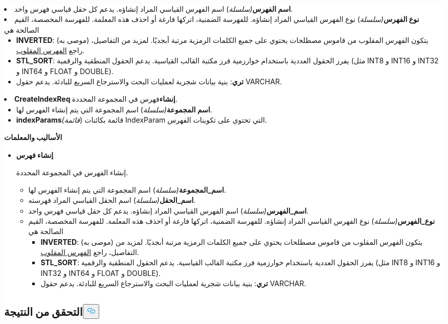 <li><strong>اسم الفهرس</strong><em>(سلسلة</em>) اسم الفهرس القياسي المراد إنشاؤه. يدعم كل حقل قياسي فهرس واحد.</li>
<li><strong>نوع الفهرس</strong><em>(سلسلة</em>) نوع الفهرس القياسي المراد إنشاؤه. للفهرسة الضمنية، اتركها فارغة أو احذف هذه المعلمة. للفهرسة المخصصة، القيم الصالحة هي<ul>
<li><strong>INVERTED</strong>: (موصى به) يتكون الفهرس المقلوب من قاموس مصطلحات يحتوي على جميع الكلمات الرمزية مرتبة أبجديًا. لمزيد من التفاصيل، راجع <a href="/docs/ar/scalar_index.md">الفهرس المقلوب</a>.</li>
<li><strong>STL_SORT</strong>: يفرز الحقول العددية باستخدام خوارزمية فرز مكتبة القالب القياسية. يدعم الحقول المنطقية والرقمية (مثل INT8 و INT16 و INT32 و INT64 و FLOAT و DOUBLE).</li>
<li><strong>تري</strong>: بنية بيانات شجرية لعمليات البحث والاسترجاع السريع للبادئة. يدعم حقول VARCHAR.</li>
</ul></li>
</ul></li>
<li><strong>CreateIndexReq إنشاء</strong>فهرس في المجموعة المحددة.<ul>
<li><strong>اسم المجموعة</strong><em>(سلسلة</em>) اسم المجموعة التي يتم إنشاء الفهرس لها.</li>
<li><strong>indexParams</strong><em>(قائمة<IndexParam></em>) قائمة بكائنات IndexParam التي تحتوي على تكوينات الفهرس.</li>
</ul></li>
</ul>
</div>
<div class="language-javascript">
<p><strong>الأساليب والمعلمات</strong></p>
<ul>
<li><p><strong>إنشاء فهرس</strong></p>
<p>إنشاء الفهرس في المجموعة المحددة.</p>
<ul>
<li><strong>اسم_المجموعة</strong><em>(سلسلة</em>) اسم المجموعة التي يتم إنشاء الفهرس لها.</li>
<li><strong>اسم_الحقل</strong><em>(سلسلة</em>) اسم الحقل القياسي المراد فهرسته.</li>
<li><strong>اسم_الفهرس</strong><em>(سلسلة</em>) اسم الفهرس القياسي المراد إنشاؤه. يدعم كل حقل قياسي فهرس واحد.</li>
<li><strong>نوع_الفهرس</strong><em>(سلسلة</em>) نوع الفهرس القياسي المراد إنشاؤه. للفهرسة الضمنية، اتركها فارغة أو احذف هذه المعلمة. للفهرسة المخصصة، القيم الصالحة هي<ul>
<li><strong>INVERTED</strong>: (موصى به) يتكون الفهرس المقلوب من قاموس مصطلحات يحتوي على جميع الكلمات الرمزية مرتبة أبجديًا. لمزيد من التفاصيل، راجع <a href="/docs/ar/scalar_index.md">الفهرس المقلوب</a>.</li>
<li><strong>STL_SORT</strong>: يفرز الحقول العددية باستخدام خوارزمية فرز مكتبة القالب القياسية. يدعم الحقول المنطقية والرقمية (مثل INT8 و INT16 و INT32 و INT64 و FLOAT و DOUBLE).</li>
<li><strong>تري</strong>: بنية بيانات شجرية لعمليات البحث والاسترجاع السريع للبادئة. يدعم حقول VARCHAR.</li>
</ul></li>
</ul></li>
</ul>
</div>
<h2 id="Verifying-the-result" class="common-anchor-header">التحقق من النتيجة<button data-href="#Verifying-the-result" class="anchor-icon" translate="no">
      <svg translate="no"
        aria-hidden="true"
        focusable="false"
        height="20"
        version="1.1"
        viewBox="0 0 16 16"
        width="16"
      >
        <path
          fill="#0092E4"
          fill-rule="evenodd"
          d="M4 9h1v1H4c-1.5 0-3-1.69-3-3.5S2.55 3 4 3h4c1.45 0 3 1.69 3 3.5 0 1.41-.91 2.72-2 3.25V8.59c.58-.45 1-1.27 1-2.09C10 5.22 8.98 4 8 4H4c-.98 0-2 1.22-2 2.5S3 9 4 9zm9-3h-1v1h1c1 0 2 1.22 2 2.5S13.98 12 13 12H9c-.98 0-2-1.22-2-2.5 0-.83.42-1.64 1-2.09V6.25c-1.09.53-2 1.84-2 3.25C6 11.31 7.55 13 9 13h4c1.45 0 3-1.69 3-3.5S14.5 6 13 6z"
        ></path>
      </svg>
    </button></h2><div class="language-python">